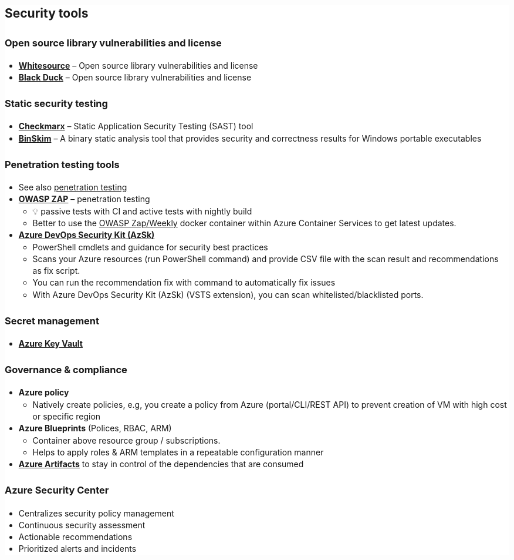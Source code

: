 ## Security tools

### Open source library vulnerabilities and license

- **[Whitesource](https://www.whitesourcesoftware.com/)** – Open source library vulnerabilities and license
- **[Black Duck](https://www.blackducksoftware.com/)** – Open source library vulnerabilities and license

### Static security testing

- **[Checkmarx](https://www.checkmarx.com/)** – Static Application Security Testing (SAST) tool
- **[BinSkim](https://github.com/microsoft/binskim)** – A binary static analysis tool that provides security and correctness results for Windows portable executables

### Penetration testing tools

- See also [penetration testing](#penetration-testing)
- **[OWASP ZAP](https://owasp.org/www-project-zap/)** – penetration testing
  - 💡 passive tests with CI and active tests with nightly build
  - Better to use the [OWASP Zap/Weekly](https://hub.docker.com/r/owasp/zap2docker-weekly/) docker container within Azure Container Services to get latest updates.
- **[Azure DevOps Security Kit (AzSk)](https://azsk.azurewebsites.net/)**
  - PowerShell cmdlets and guidance for security best practices
  - Scans your Azure resources (run PowerShell command) and provide CSV file with the scan result and recommendations as fix script.
  - You can run the recommendation fix with command to automatically fix issues
  - With Azure DevOps Security Kit (AzSk) (VSTS extension), you can scan whitelisted/blacklisted ports.

### Secret management

- **[Azure Key Vault](./8.1.%20Azure%20Key%20Vault.md)**

### Governance & compliance

- **Azure policy**
  - Natively create policies, e.g, you create a policy from Azure (portal/CLI/REST API) to prevent creation of VM with high cost or specific region
- **Azure Blueprints** (Polices, RBAC, ARM)
  - Container above resource group / subscriptions.
  - Helps to apply roles & ARM templates in a repeatable configuration manner
- [**Azure Artifacts**](./6.1.%20Azure%20Artifacts.md) to stay in control of the dependencies that are consumed

### Azure Security Center

- Centralizes security policy management
- Continuous security assessment
- Actionable recommendations
- Prioritized alerts and incidents
